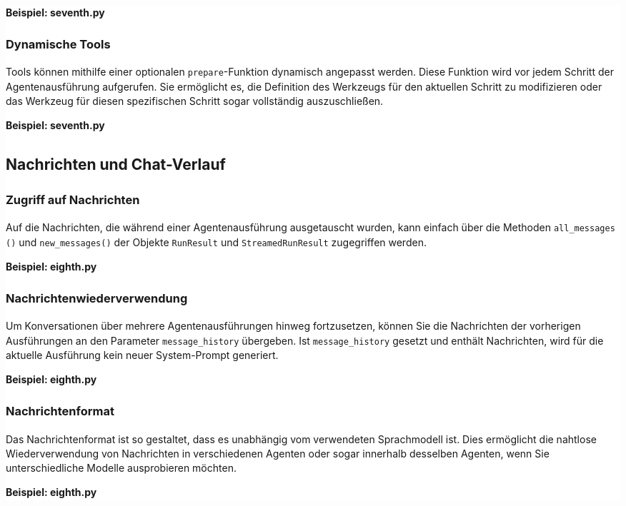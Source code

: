 **Beispiel: seventh.py**

### Dynamische Tools

Tools können mithilfe einer optionalen `prepare`-Funktion dynamisch angepasst werden. Diese Funktion wird vor jedem Schritt der Agentenausführung aufgerufen. Sie ermöglicht es, die Definition des Werkzeugs für den aktuellen Schritt zu modifizieren oder das Werkzeug für diesen spezifischen Schritt sogar vollständig auszuschließen.

**Beispiel: seventh.py**


## Nachrichten und Chat-Verlauf


### Zugriff auf Nachrichten

Auf die Nachrichten, die während einer Agentenausführung ausgetauscht wurden, kann einfach über die Methoden `all_messages()` und `new_messages()` der Objekte `RunResult` und `StreamedRunResult` zugegriffen werden.

**Beispiel: eighth.py**

### Nachrichtenwiederverwendung

Um Konversationen über mehrere Agentenausführungen hinweg fortzusetzen, können Sie die Nachrichten der vorherigen Ausführungen an den Parameter `message_history` übergeben. Ist `message_history` gesetzt und enthält Nachrichten, wird für die aktuelle Ausführung kein neuer System-Prompt generiert.

**Beispiel: eighth.py**

### Nachrichtenformat

Das Nachrichtenformat ist so gestaltet, dass es unabhängig vom verwendeten Sprachmodell ist. Dies ermöglicht die nahtlose Wiederverwendung von Nachrichten in verschiedenen Agenten oder sogar innerhalb desselben Agenten, wenn Sie unterschiedliche Modelle ausprobieren möchten.

**Beispiel: eighth.py**
